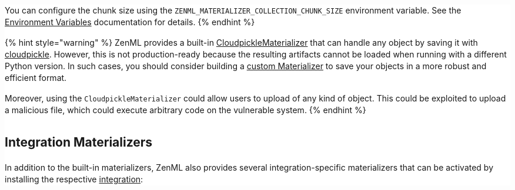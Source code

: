 You can configure the chunk size using the `ZENML_MATERIALIZER_COLLECTION_CHUNK_SIZE` environment variable. See the [Environment Variables](../../../reference/environment-variables.md#collection-chunk-size) documentation for details.
{% endhint %}

{% hint style="warning" %}
ZenML provides a built-in [CloudpickleMaterializer](https://sdkdocs.zenml.io/latest/core\_code\_docs/core-materializers/#zenml.materializers.cloudpickle\_materializer.CloudpickleMaterializer) that can handle any object by saving it with [cloudpickle](https://github.com/cloudpipe/cloudpickle). However, this is not production-ready because the resulting artifacts cannot be loaded when running with a different Python version. In such cases, you should consider building a [custom Materializer](handle-custom-data-types.md#custom-materializers) to save your objects in a more robust and efficient format.

Moreover, using the `CloudpickleMaterializer` could allow users to upload of any kind of object. This could be exploited to upload a malicious file, which could execute arbitrary code on the vulnerable system.
{% endhint %}

## Integration Materializers

In addition to the built-in materializers, ZenML also provides several integration-specific materializers that can be activated by installing the respective [integration](../../../component-guide/README.md):
